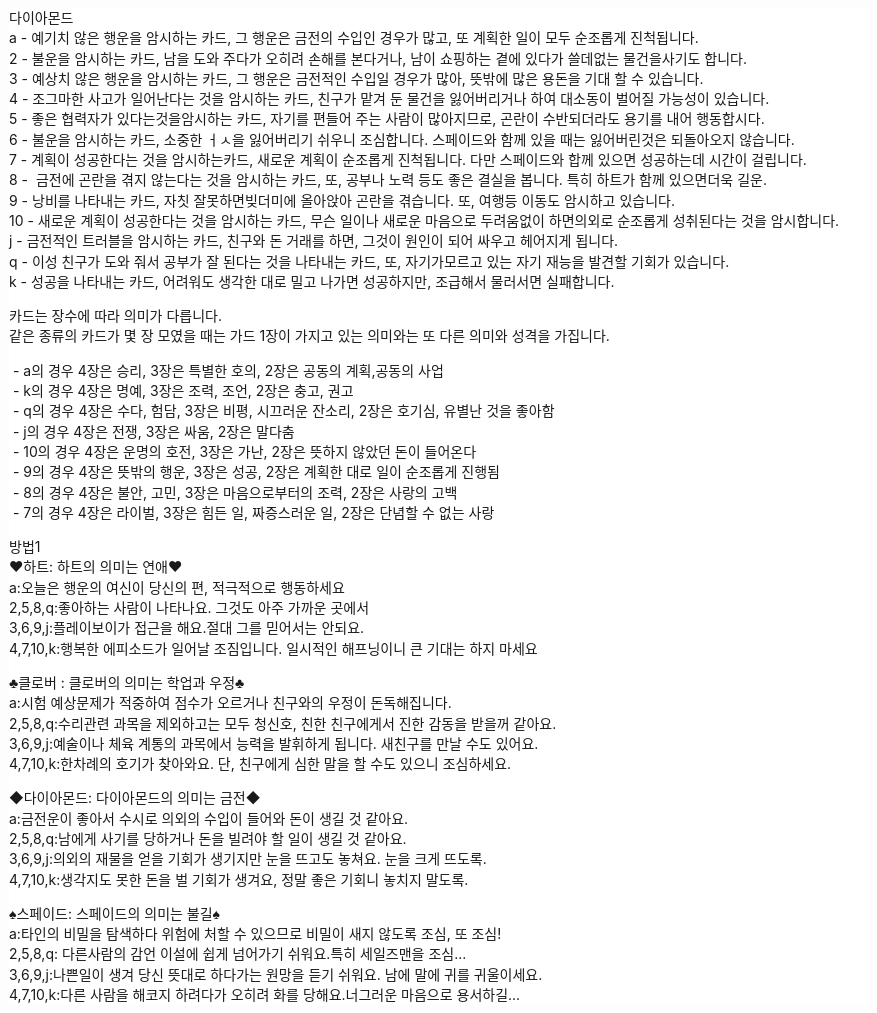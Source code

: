   
다이아몬드  
a - 예기치 않은 행운을 암시하는 카드, 그 행운은 금전의 수입인 경우가 많고, 또 계획한 일이 모두 순조롭게 진척됩니다.  
2 - 불운을 암시하는 카드, 남을 도와 주다가 오히려 손해를 본다거나, 남이 쇼핑하는 곁에 있다가 쓸데없는 물건을사기도 합니다.  
3 - 예상치 않은 행운을 암시하는 카드, 그 행운은 금전적인 수입일 경우가 많아, 뜻밖에 많은 용돈을 기대 할 수 있습니다.  
4 - 조그마한 사고가 일어난다는 것을 암시하는 카드, 친구가 맡겨 둔 물건을 잃어버리거나 하여 대소동이 벌어질 가능성이 있습니다.  
5 - 좋은 협력자가 있다는것을암시하는 카드, 자기를 편들어 주는 사람이 많아지므로, 곤란이 수반되더라도 용기를 내어 행동합시다.  
6 - 불운을 암시하는 카드, 소중한 ㅓㅅ을 잃어버리기 쉬우니 조심합니다. 스페이드와 함께 있을 때는 잃어버린것은 되돌아오지 않습니다.  
7 - 계획이 성공한다는 것을 암시하는카드, 새로운 계획이 순조롭게 진척됩니다. 다만 스페이드와 합께 있으면 성공하는데 시간이 걸립니다.  
8 -  금전에 곤란을 겪지 않는다는 것을 암시하는 카드, 또, 공부나 노력 등도 좋은 결실을 봅니다. 특히 하트가 함께 있으면더욱 길운.  
9 - 낭비를 나타내는 카드, 자칫 잘못하면빚더미에 올아앉아 곤란을 겪습니다. 또, 여행등 이동도 암시하고 있습니다.  
10 - 새로운 계획이 성공한다는 것을 암시하는 카드, 무슨 일이나 새로운 마음으로 두려움없이 하면의외로 순조롭게 성취된다는 것을 암시합니다.  
j - 금전적인 트러블을 암시하는 카드, 친구와 돈 거래를 하면, 그것이 원인이 되어 싸우고 헤어지게 됩니다.  
q - 이성 친구가 도와 줘서 공부가 잘 된다는 것을 나타내는 카드, 또, 자기가모르고 있는 자기 재능을 발견할 기회가 있습니다.  
k - 성공을 나타내는 카드, 어려워도 생각한 대로 밀고 나가면 성공하지만, 조급해서 물러서면 실패합니다.

  
카드는 장수에 따라 의미가 다릅니다.  
같은 종류의 카드가 몇 장 모였을 때는 가드 1장이 가지고 있는 의미와는 또 다른 의미와 성격을 가집니다.

  
 - a의 경우 4장은 승리, 3장은 특별한 호의, 2장은 공동의 계획,공동의 사업  
 - k의 경우 4장은 명예, 3장은 조력, 조언, 2장은 충고, 권고  
 - q의 경우 4장은 수다, 험담, 3장은 비평, 시끄러운 잔소리, 2장은 호기심, 유별난 것을 좋아함  
 - j의 경우 4장은 전쟁, 3장은 싸움, 2장은 말다춤  
 - 10의 경우 4장은 운명의 호전, 3장은 가난, 2장은 뜻하지 않았던 돈이 들어온다  
 - 9의 경우 4장은 뜻밖의 행운, 3장은 성공, 2장은 계획한 대로 일이 순조롭게 진행됨  
 - 8의 경우 4장은 불안, 고민, 3장은 마음으로부터의 조력, 2장은 사랑의 고백  
 - 7의 경우 4장은 라이벌, 3장은 힘든 일, 짜증스러운 일, 2장은 단념할 수 없는 사랑

  
방법1  
♥하트: 하트의 의미는 연애♥  
a:오늘은 행운의 여신이 당신의 편, 적극적으로 행동하세요  
2,5,8,q:좋아하는 사람이 나타나요. 그것도 아주 가까운 곳에서  
3,6,9,j:플레이보이가 접근을 해요.절대 그를 믿어서는 안되요.  
4,7,10,k:행복한 에피소드가 일어날 조짐입니다. 일시적인 해프닝이니 큰 기대는 하지 마세요

  
♣클로버 : 클로버의 의미는 학업과 우정♣  
a:시험 예상문제가 적중하여 점수가 오르거나 친구와의 우정이 돈독해집니다.  
2,5,8,q:수리관련 과목을 제외하고는 모두 청신호, 친한 친구에게서 진한 감동을 받을꺼 같아요.  
3,6,9,j:예술이나 체육 계통의 과목에서 능력을 발휘하게 됩니다. 새친구를 만날 수도 있어요.  
4,7,10,k:한차례의 호기가 찾아와요. 단, 친구에게 심한 말을 할 수도 있으니 조심하세요.

  
◆다이아몬드: 다이아몬드의 의미는 금전◆  
a:금전운이 좋아서 수시로 의외의 수입이 들어와 돈이 생길 것 같아요.  
2,5,8,q:남에게 사기를 당하거나 돈을 빌려야 할 일이 생길 것 같아요.  
3,6,9,j:의외의 재물을 얻을 기회가 생기지만 눈을 뜨고도 놓쳐요. 눈을 크게 뜨도록.  
4,7,10,k:생각지도 못한 돈을 벌 기회가 생겨요, 정말 좋은 기회니 놓치지 말도록.

  
♠스페이드: 스페이드의 의미는 불길♠  
a:타인의 비밀을 탐색하다 위험에 처할 수 있으므로 비밀이 새지 않도록 조심, 또 조심!  
2,5,8,q: 다른사람의 감언 이설에 쉽게 넘어가기 쉬워요.특히 세일즈맨을 조심...  
3,6,9,j:나쁜일이 생겨 당신 뜻대로 하다가는 원망을 듣기 쉬워요. 남에 말에 귀를 귀울이세요.  
4,7,10,k:다른 사람을 해코지 하려다가 오히려 화를 당해요.너그러운 마음으로 용서하길...
